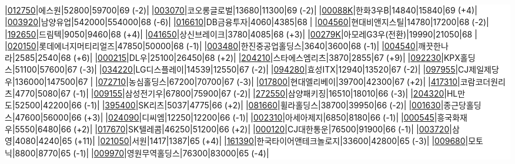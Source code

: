 |[012750](https://finance.daum.net/quotes/A012750)|에스원|52800|59700|69 (-2)|
|[003070](https://finance.daum.net/quotes/A003070)|코오롱글로벌|13680|11300|69 (-2)|
|[00088K](https://finance.daum.net/quotes/A00088K)|한화3우B|14840|15840|69 (+4)|
|[003920](https://finance.daum.net/quotes/A003920)|남양유업|542000|554000|68 (-6)|
|[016610](https://finance.daum.net/quotes/A016610)|DB금융투자|4060|4385|68 |
|[004560](https://finance.daum.net/quotes/A004560)|현대비앤지스틸|14780|17200|68 (-2)|
|[192650](https://finance.daum.net/quotes/A192650)|드림텍|9050|9460|68 (+4)|
|[041650](https://finance.daum.net/quotes/A041650)|상신브레이크|3780|4085|68 (+3)|
|[00279K](https://finance.daum.net/quotes/A00279K)|아모레G3우(전환)|19990|21050|68 |
|[020150](https://finance.daum.net/quotes/A020150)|롯데에너지머티리얼즈|47850|50000|68 (-1)|
|[003480](https://finance.daum.net/quotes/A003480)|한진중공업홀딩스|3640|3600|68 (-1)|
|[004540](https://finance.daum.net/quotes/A004540)|깨끗한나라|2585|2540|68 (+6)|
|[000215](https://finance.daum.net/quotes/A000215)|DL우|25100|26450|68 (+2)|
|[204210](https://finance.daum.net/quotes/A204210)|스타에스엠리츠|3870|2855|67 (+9)|
|[092230](https://finance.daum.net/quotes/A092230)|KPX홀딩스|51100|57600|67 (-3)|
|[034220](https://finance.daum.net/quotes/A034220)|LG디스플레이|14539|12550|67 (-2)|
|[094280](https://finance.daum.net/quotes/A094280)|효성ITX|12940|13520|67 (-2)|
|[097955](https://finance.daum.net/quotes/A097955)|CJ제일제당 우|136000|147500|67 |
|[072710](https://finance.daum.net/quotes/A072710)|농심홀딩스|67200|70700|67 (-3)|
|[017800](https://finance.daum.net/quotes/A017800)|현대엘리베이|39700|42300|67 (+2)|
|[417310](https://finance.daum.net/quotes/A417310)|코람코더원리츠|4770|5080|67 (-1)|
|[009155](https://finance.daum.net/quotes/A009155)|삼성전기우|67800|75900|67 (-2)|
|[272550](https://finance.daum.net/quotes/A272550)|삼양패키징|16510|18010|66 (-3)|
|[204320](https://finance.daum.net/quotes/A204320)|HL만도|52500|42200|66 (-1)|
|[395400](https://finance.daum.net/quotes/A395400)|SK리츠|5037|4775|66 (+2)|
|[081660](https://finance.daum.net/quotes/A081660)|휠라홀딩스|38700|39950|66 (-2)|
|[001630](https://finance.daum.net/quotes/A001630)|종근당홀딩스|47600|56000|66 (+3)|
|[024090](https://finance.daum.net/quotes/A024090)|디씨엠|12250|12200|66 (-1)|
|[002310](https://finance.daum.net/quotes/A002310)|아세아제지|6850|8180|66 (-1)|
|[000545](https://finance.daum.net/quotes/A000545)|흥국화재우|5550|6480|66 (+2)|
|[017670](https://finance.daum.net/quotes/A017670)|SK텔레콤|46250|51200|66 (+2)|
|[000120](https://finance.daum.net/quotes/A000120)|CJ대한통운|76500|91900|66 (-1)|
|[003720](https://finance.daum.net/quotes/A003720)|삼영|4080|4240|65 (+11)|
|[021050](https://finance.daum.net/quotes/A021050)|서원|1417|1387|65 (+4)|
|[161390](https://finance.daum.net/quotes/A161390)|한국타이어앤테크놀로지|33600|42800|65 (-3)|
|[009680](https://finance.daum.net/quotes/A009680)|모토닉|8800|8770|65 (-1)|
|[009970](https://finance.daum.net/quotes/A009970)|영원무역홀딩스|76300|83000|65 (-4)|